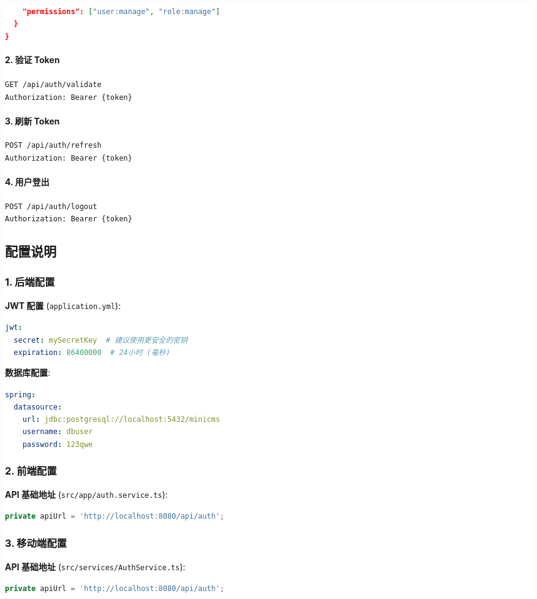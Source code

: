 ```json
    "permissions": ["user:manage", "role:manage"]
  }
}
```

#### 2. 验证 Token
```http
GET /api/auth/validate
Authorization: Bearer {token}
```

#### 3. 刷新 Token
```http
POST /api/auth/refresh
Authorization: Bearer {token}
```

#### 4. 用户登出
```http
POST /api/auth/logout
Authorization: Bearer {token}
```

## 配置说明

### 1. 后端配置

**JWT 配置** (`application.yml`):
```yaml
jwt:
  secret: mySecretKey  # 建议使用更安全的密钥
  expiration: 86400000  # 24小时 (毫秒)
```

**数据库配置**:
```yaml
spring:
  datasource:
    url: jdbc:postgresql://localhost:5432/minicms
    username: dbuser
    password: 123qwe
```

### 2. 前端配置

**API 基础地址** (`src/app/auth.service.ts`):
```typescript
private apiUrl = 'http://localhost:8080/api/auth';
```

### 3. 移动端配置

**API 基础地址** (`src/services/AuthService.ts`):
```typescript
private apiUrl = 'http://localhost:8080/api/auth';
```
